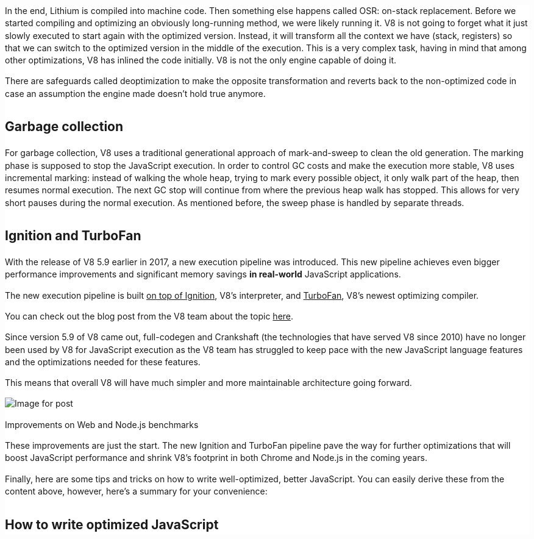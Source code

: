In the end, Lithium is compiled into machine code. Then something else happens called OSR: on-stack replacement. Before we started compiling and optimizing an obviously long-running method, we were likely running it. V8 is not going to forget what it just slowly executed to start again with the optimized version. Instead, it will transform all the context we have (stack, registers) so that we can switch to the optimized version in the middle of the execution. This is a very complex task, having in mind that among other optimizations, V8 has inlined the code initially. V8 is not the only engine capable of doing it.

There are safeguards called deoptimization to make the opposite transformation and reverts back to the non-optimized code in case an assumption the engine made doesn’t hold true anymore.

Garbage collection
------------------

For garbage collection, V8 uses a traditional generational approach of mark-and-sweep to clean the old generation. The marking phase is supposed to stop the JavaScript execution. In order to control GC costs and make the execution more stable, V8 uses incremental marking: instead of walking the whole heap, trying to mark every possible object, it only walk part of the heap, then resumes normal execution. The next GC stop will continue from where the previous heap walk has stopped. This allows for very short pauses during the normal execution. As mentioned before, the sweep phase is handled by separate threads.

Ignition and TurboFan
---------------------

With the release of V8 5.9 earlier in 2017, a new execution pipeline was introduced. This new pipeline achieves even bigger performance improvements and significant memory savings **in real-world** JavaScript applications.

The new execution pipeline is built [on top of Ignition](https://github.com/v8/v8/wiki/Interpreter), V8’s interpreter, and [TurboFan](https://github.com/v8/v8/wiki/TurboFan), V8’s newest optimizing compiler.

You can check out the blog post from the V8 team about the topic [here](https://v8project.blogspot.bg/2017/05/launching-ignition-and-turbofan.html).

Since version 5.9 of V8 came out, full-codegen and Crankshaft (the technologies that have served V8 since 2010) have no longer been used by V8 for JavaScript execution as the V8 team has struggled to keep pace with the new JavaScript language features and the optimizations needed for these features.

This means that overall V8 will have much simpler and more maintainable architecture going forward.

![Image for post](https://miro.medium.com/max/1280/0*pohqKvj9psTPRlOv.png)

Improvements on Web and Node.js benchmarks

These improvements are just the start. The new Ignition and TurboFan pipeline pave the way for further optimizations that will boost JavaScript performance and shrink V8’s footprint in both Chrome and Node.js in the coming years.

Finally, here are some tips and tricks on how to write well-optimized, better JavaScript. You can easily derive these from the content above, however, here’s a summary for your convenience:

How to write optimized JavaScript
---------------------------------
